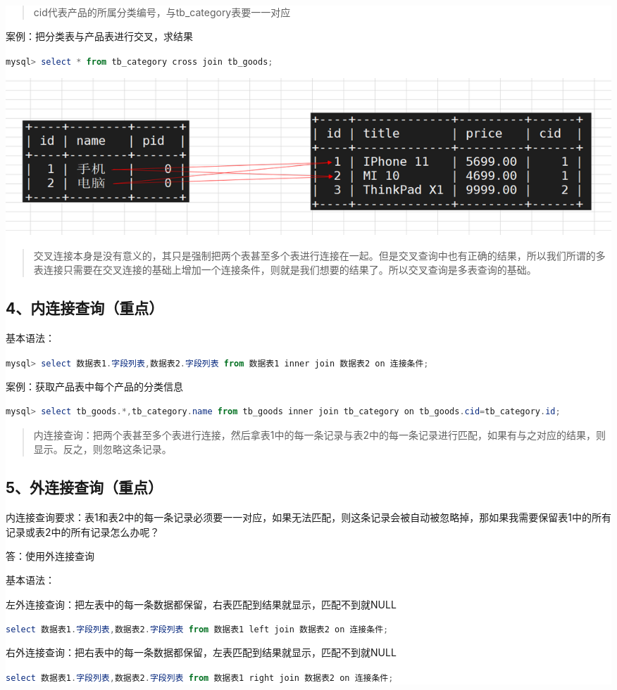> cid代表产品的所属分类编号，与tb_category表要一一对应

案例：把分类表与产品表进行交叉，求结果

```powershell
mysql> select * from tb_category cross join tb_goods;
```

![image-20200826174322790](media/image-20200826174322790.png)

> 交叉连接本身是没有意义的，其只是强制把两个表甚至多个表进行连接在一起。但是交叉查询中也有正确的结果，所以我们所谓的多表连接只需要在交叉连接的基础上增加一个连接条件，则就是我们想要的结果了。所以交叉查询是多表查询的基础。

## 4、内连接查询（重点）

基本语法：

```powershell
mysql> select 数据表1.字段列表,数据表2.字段列表 from 数据表1 inner join 数据表2 on 连接条件;
```

案例：获取产品表中每个产品的分类信息

```powershell
mysql> select tb_goods.*,tb_category.name from tb_goods inner join tb_category on tb_goods.cid=tb_category.id;
```

> 内连接查询：把两个表甚至多个表进行连接，然后拿表1中的每一条记录与表2中的每一条记录进行匹配，如果有与之对应的结果，则显示。反之，则忽略这条记录。

## 5、外连接查询（重点）

内连接查询要求：表1和表2中的每一条记录必须要一一对应，如果无法匹配，则这条记录会被自动被忽略掉，那如果我需要保留表1中的所有记录或表2中的所有记录怎么办呢？

答：使用外连接查询

基本语法：

左外连接查询：把左表中的每一条数据都保留，右表匹配到结果就显示，匹配不到就NULL

```powershell
select 数据表1.字段列表,数据表2.字段列表 from 数据表1 left join 数据表2 on 连接条件;
```

右外连接查询：把右表中的每一条数据都保留，左表匹配到结果就显示，匹配不到就NULL

```powershell
select 数据表1.字段列表,数据表2.字段列表 from 数据表1 right join 数据表2 on 连接条件;
```
